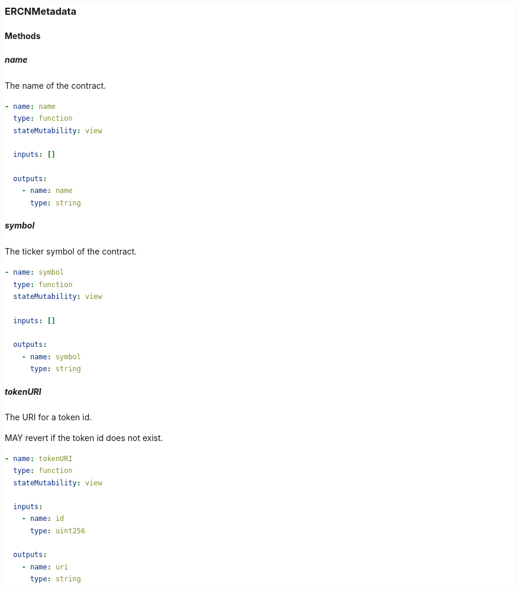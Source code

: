 ### ERCNMetadata

#### Methods

##### name

The name of the contract.

```yaml
- name: name
  type: function
  stateMutability: view

  inputs: []

  outputs:
    - name: name
      type: string
```

##### symbol

The ticker symbol of the contract.

```yaml
- name: symbol
  type: function
  stateMutability: view

  inputs: []

  outputs:
    - name: symbol
      type: string
```

##### tokenURI

The URI for a token id.

MAY revert if the token id does not exist.

```yaml
- name: tokenURI
  type: function
  stateMutability: view

  inputs:
    - name: id
      type: uint256

  outputs:
    - name: uri
      type: string
```
